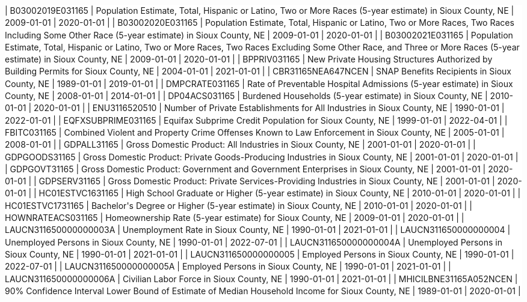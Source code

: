 | B03002019E031165          | Population Estimate, Total, Hispanic or Latino, Two or More Races (5-year estimate) in Sioux County, NE                                                                   | 2009-01-01          | 2020-01-01        |
| B03002020E031165          | Population Estimate, Total, Hispanic or Latino, Two or More Races, Two Races Including Some Other Race (5-year estimate) in Sioux County, NE                              | 2009-01-01          | 2020-01-01        |
| B03002021E031165          | Population Estimate, Total, Hispanic or Latino, Two or More Races, Two Races Excluding Some Other Race, and Three or More Races (5-year estimate) in Sioux County, NE     | 2009-01-01          | 2020-01-01        |
| BPPRIV031165              | New Private Housing Structures Authorized by Building Permits for Sioux County, NE                                                                                        | 2004-01-01          | 2021-01-01        |
| CBR31165NEA647NCEN        | SNAP Benefits Recipients in Sioux County, NE                                                                                                                              | 1989-01-01          | 2019-01-01        |
| DMPCRATE031165            | Rate of Preventable Hospital Admissions (5-year estimate) in Sioux County, NE                                                                                             | 2008-01-01          | 2014-01-01        |
| DP04ACS031165             | Burdened Households (5-year estimate) in Sioux County, NE                                                                                                                 | 2010-01-01          | 2020-01-01        |
| ENU3116520510             | Number of Private Establishments for All Industries in Sioux County, NE                                                                                                   | 1990-01-01          | 2022-01-01        |
| EQFXSUBPRIME031165        | Equifax Subprime Credit Population for Sioux County, NE                                                                                                                   | 1999-01-01          | 2022-04-01        |
| FBITC031165               | Combined Violent and Property Crime Offenses Known to Law Enforcement in Sioux County, NE                                                                                 | 2005-01-01          | 2008-01-01        |
| GDPALL31165               | Gross Domestic Product: All Industries in Sioux County, NE                                                                                                                | 2001-01-01          | 2020-01-01        |
| GDPGOODS31165             | Gross Domestic Product: Private Goods-Producing Industries in Sioux County, NE                                                                                            | 2001-01-01          | 2020-01-01        |
| GDPGOVT31165              | Gross Domestic Product: Government and Government Enterprises in Sioux County, NE                                                                                         | 2001-01-01          | 2020-01-01        |
| GDPSERV31165              | Gross Domestic Product: Private Services-Providing Industries in Sioux County, NE                                                                                         | 2001-01-01          | 2020-01-01        |
| HC01ESTVC1631165          | High School Graduate or Higher (5-year estimate) in Sioux County, NE                                                                                                      | 2010-01-01          | 2020-01-01        |
| HC01ESTVC1731165          | Bachelor's Degree or Higher (5-year estimate) in Sioux County, NE                                                                                                         | 2010-01-01          | 2020-01-01        |
| HOWNRATEACS031165         | Homeownership Rate (5-year estimate) for Sioux County, NE                                                                                                                 | 2009-01-01          | 2020-01-01        |
| LAUCN311650000000003A     | Unemployment Rate in Sioux County, NE                                                                                                                                     | 1990-01-01          | 2021-01-01        |
| LAUCN311650000000004      | Unemployed Persons in Sioux County, NE                                                                                                                                    | 1990-01-01          | 2022-07-01        |
| LAUCN311650000000004A     | Unemployed Persons in Sioux County, NE                                                                                                                                    | 1990-01-01          | 2021-01-01        |
| LAUCN311650000000005      | Employed Persons in Sioux County, NE                                                                                                                                      | 1990-01-01          | 2022-07-01        |
| LAUCN311650000000005A     | Employed Persons in Sioux County, NE                                                                                                                                      | 1990-01-01          | 2021-01-01        |
| LAUCN311650000000006A     | Civilian Labor Force in Sioux County, NE                                                                                                                                  | 1990-01-01          | 2021-01-01        |
| MHICILBNE31165A052NCEN    | 90% Confidence Interval Lower Bound of Estimate of Median Household Income for Sioux County, NE                                                                           | 1989-01-01          | 2020-01-01        |